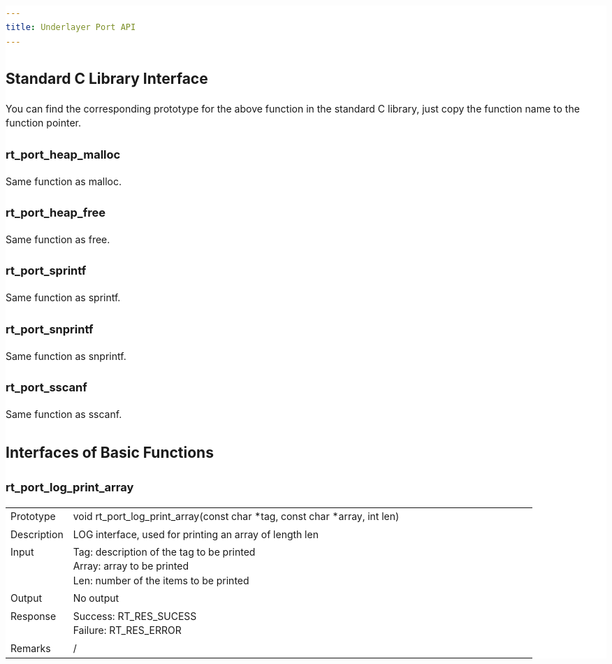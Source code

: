 ```yaml
---
title: Underlayer Port API
---
```

## Standard C Library Interface
You can find the corresponding prototype for the above function in the standard C library, just copy the function name to the function pointer.

### rt_port_heap_malloc
 Same function as malloc.

### rt_port_heap_free
Same function as free.

### rt_port_sprintf
Same function as sprintf.

### rt_port_snprintf
Same function as snprintf.

### rt_port_sscanf
Same function as sscanf.

## Interfaces of Basic Functions 

### rt_port_log_print_array
<table>
    <tr>
        <td>Prototype</td>
        <td style="width:650px;">void rt_port_log_print_array(const char *tag, const char *array, int len)</td>
    </tr>
    <tr>
        <td>Description</td>
        <td>LOG interface, used for printing an array of length len</td>
    </tr>
    <tr>
        <td>Input</td>
        <td>Tag: description of the tag to be printed</br>
Array: array to be printed</br>
Len: number of the items to be printed
</td>
    </tr>
    <tr>
        <td>Output</td>
        <td>No output
</td>
    </tr>
    <tr>
        <td>Response</td>
        <td>Success: RT_RES_SUCESS</br>
Failure: RT_RES_ERROR
</td>
    </tr>
    <tr>
        <td>Remarks</td>
        <td>/</td>
    </tr>
</table>
